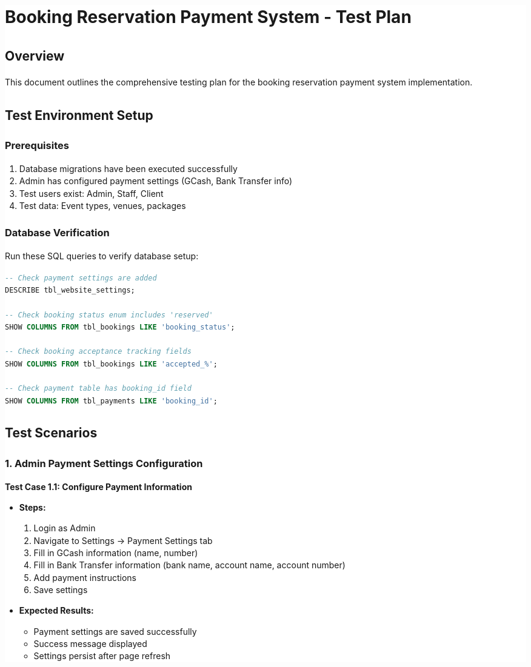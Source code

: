 # Booking Reservation Payment System - Test Plan

## Overview
This document outlines the comprehensive testing plan for the booking reservation payment system implementation.

## Test Environment Setup

### Prerequisites
1. Database migrations have been executed successfully
2. Admin has configured payment settings (GCash, Bank Transfer info)
3. Test users exist: Admin, Staff, Client
4. Test data: Event types, venues, packages

### Database Verification
Run these SQL queries to verify database setup:

```sql
-- Check payment settings are added
DESCRIBE tbl_website_settings;

-- Check booking status enum includes 'reserved'
SHOW COLUMNS FROM tbl_bookings LIKE 'booking_status';

-- Check booking acceptance tracking fields
SHOW COLUMNS FROM tbl_bookings LIKE 'accepted_%';

-- Check payment table has booking_id field
SHOW COLUMNS FROM tbl_payments LIKE 'booking_id';
```

## Test Scenarios

### 1. Admin Payment Settings Configuration

**Test Case 1.1: Configure Payment Information**
- **Steps:**
  1. Login as Admin
  2. Navigate to Settings → Payment Settings tab
  3. Fill in GCash information (name, number)
  4. Fill in Bank Transfer information (bank name, account name, account number)
  5. Add payment instructions
  6. Save settings

- **Expected Results:**
  - Payment settings are saved successfully
  - Success message displayed
  - Settings persist after page refresh
